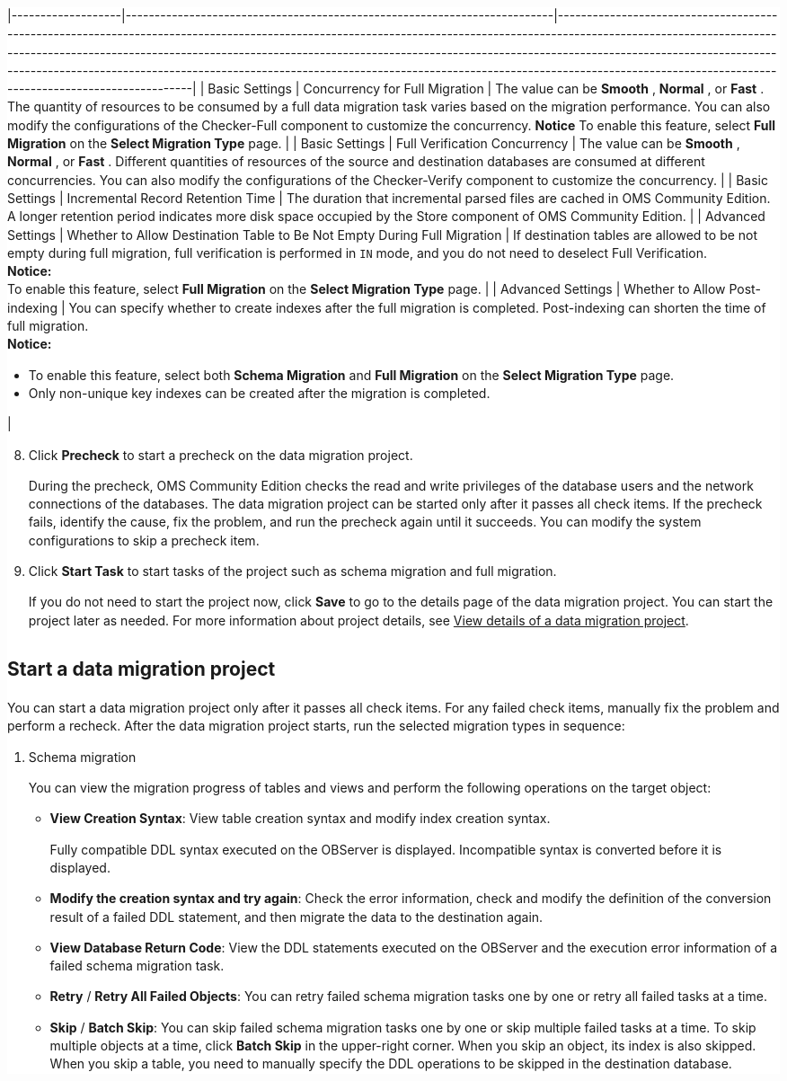    |-------------------|--------------------------------------------------------------------------|-------------------------------------------------------------------------------------------------------------------------------------------------------------------------------------------------------------------------------------------------------------------------------------------------------------------------------------------------------------------------------------------------------------------------------------------------------------------------------------|
   | Basic Settings    | Concurrency for Full Migration                                           | The value can be **Smooth** , **Normal** , or **Fast** . The quantity of resources to be consumed by a full data migration task varies based on the migration performance.  You can also modify the configurations of the Checker-Full component to customize the concurrency.  **Notice**  To enable this feature, select **Full Migration** on the **Select Migration Type** page.                                                |
   | Basic Settings    | Full Verification Concurrency                                            | The value can be **Smooth** , **Normal** , or **Fast** . Different quantities of resources of the source and destination databases are consumed at different concurrencies.  You can also modify the configurations of the Checker-Verify component to customize the concurrency.                                                                                                                                                                                   |
   | Basic Settings    | Incremental Record Retention Time                                        | The duration that incremental parsed files are cached in OMS Community Edition. A longer retention period indicates more disk space occupied by the Store component of OMS Community Edition.                                                                                                                                                                                                                                                                                                                           |
   | Advanced Settings | Whether to Allow Destination Table to Be Not Empty During Full Migration | If destination tables are allowed to be not empty during full migration, full verification is performed in `IN` mode, and you do not need to deselect Full Verification. <br>**Notice:**<br>  To enable this feature, select **Full Migration** on the **Select Migration Type** page.                                                                                                                                                                                       |
   | Advanced Settings | Whether to Allow Post-indexing                                           | You can specify whether to create indexes after the full migration is completed. Post-indexing can shorten the time of full migration.  <br>**Notice:**<ul><li> To enable this feature, select both **Schema Migration** and **Full Migration** on the **Select Migration Type** page.   <li> Only non-unique key indexes can be created after the migration is completed.  </ul>  |

8. Click **Precheck** to start a precheck on the data migration project.

   During the precheck, OMS Community Edition checks the read and write privileges of the database users and the network connections of the databases. The data migration project can be started only after it passes all check items. If the precheck fails, identify the cause, fix the problem, and run the precheck again until it succeeds. You can modify the system configurations to skip a precheck item.

9. Click **Start Task** to start tasks of the project such as schema migration and full migration.

   If you do not need to start the project now, click **Save** to go to the details page of the data migration project. You can start the project later as needed. For more information about project details, see [View details of a data migration project](../400.manage-data-migration-projects/100.view-details-of-a-data-migration-project.md).

## Start a data migration project

You can start a data migration project only after it passes all check items. For any failed check items, manually fix the problem and perform a recheck. After the data migration project starts, run the selected migration types in sequence:

1. Schema migration

   You can view the migration progress of tables and views and perform the following operations on the target object:

   * **View Creation Syntax**: View table creation syntax and modify index creation syntax.

     Fully compatible DDL syntax executed on the OBServer is displayed. Incompatible syntax is converted before it is displayed.

   * **Modify the creation syntax and try again**: Check the error information, check and modify the definition of the conversion result of a failed DDL statement, and then migrate the data to the destination again.

   * **View Database Return Code**: View the DDL statements executed on the OBServer and the execution error information of a failed schema migration task.

   * **Retry** / **Retry All Failed Objects**: You can retry failed schema migration tasks one by one or retry all failed tasks at a time.

   * **Skip** / **Batch Skip**: You can skip failed schema migration tasks one by one or skip multiple failed tasks at a time. To skip multiple objects at a time, click **Batch Skip** in the upper-right corner. When you skip an object, its index is also skipped. When you skip a table, you need to manually specify the DDL operations to be skipped in the destination database.
